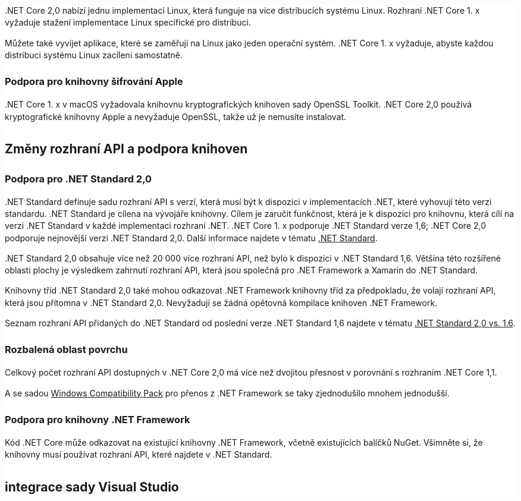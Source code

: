 .NET Core 2,0 nabízí jednu implementaci Linux, která funguje na více distribucích systému Linux. Rozhraní .NET Core 1. x vyžaduje stažení implementace Linux specifické pro distribuci.

Můžete také vyvíjet aplikace, které se zaměřují na Linux jako jeden operační systém. .NET Core 1. x vyžaduje, abyste každou distribuci systému Linux zacíleni samostatně.

### <a name="support-for-the-apple-cryptographic-libraries"></a>Podpora pro knihovny šifrování Apple

.NET Core 1. x v macOS vyžadovala knihovnu kryptografických knihoven sady OpenSSL Toolkit. .NET Core 2,0 používá kryptografické knihovny Apple a nevyžaduje OpenSSL, takže už je nemusíte instalovat.

## <a name="api-changes-and-library-support"></a>Změny rozhraní API a podpora knihoven

### <a name="support-for-net-standard-20"></a>Podpora pro .NET Standard 2,0

.NET Standard definuje sadu rozhraní API s verzí, která musí být k dispozici v implementacích .NET, které vyhovují této verzi standardu. .NET Standard je cílena na vývojáře knihovny. Cílem je zaručit funkčnost, která je k dispozici pro knihovnu, která cílí na verzi .NET Standard v každé implementaci rozhraní .NET. .NET Core 1. x podporuje .NET Standard verze 1,6; .NET Core 2,0 podporuje nejnovější verzi .NET Standard 2,0. Další informace najdete v tématu [.NET Standard](../../standard/net-standard.md).

.NET Standard 2,0 obsahuje více než 20 000 více rozhraní API, než bylo k dispozici v .NET Standard 1,6. Většina této rozšířené oblasti plochy je výsledkem zahrnutí rozhraní API, která jsou společná pro .NET Framework a Xamarin do .NET Standard.

Knihovny tříd .NET Standard 2,0 také mohou odkazovat .NET Framework knihovny tříd za předpokladu, že volají rozhraní API, která jsou přítomna v .NET Standard 2,0. Nevyžadují se žádná opětovná kompilace knihoven .NET Framework.

Seznam rozhraní API přidaných do .NET Standard od poslední verze .NET Standard 1,6 najdete v tématu [.NET Standard 2,0 vs. 1.6](https://raw.githubusercontent.com/dotnet/standard/master/docs/versions/netstandard2.0_diff.md).

### <a name="expanded-surface-area"></a>Rozbalená oblast povrchu

Celkový počet rozhraní API dostupných v .NET Core 2,0 má více než dvojitou přesnost v porovnání s rozhraním .NET Core 1,1.

A se sadou [Windows Compatibility Pack](../porting/windows-compat-pack.md) pro přenos z .NET Framework se taky zjednodušilo mnohem jednodušší.

### <a name="support-for-net-framework-libraries"></a>Podpora pro knihovny .NET Framework

Kód .NET Core může odkazovat na existující knihovny .NET Framework, včetně existujících balíčků NuGet. Všimněte si, že knihovny musí používat rozhraní API, které najdete v .NET Standard.

## <a name="visual-studio-integration"></a>integrace sady Visual Studio
